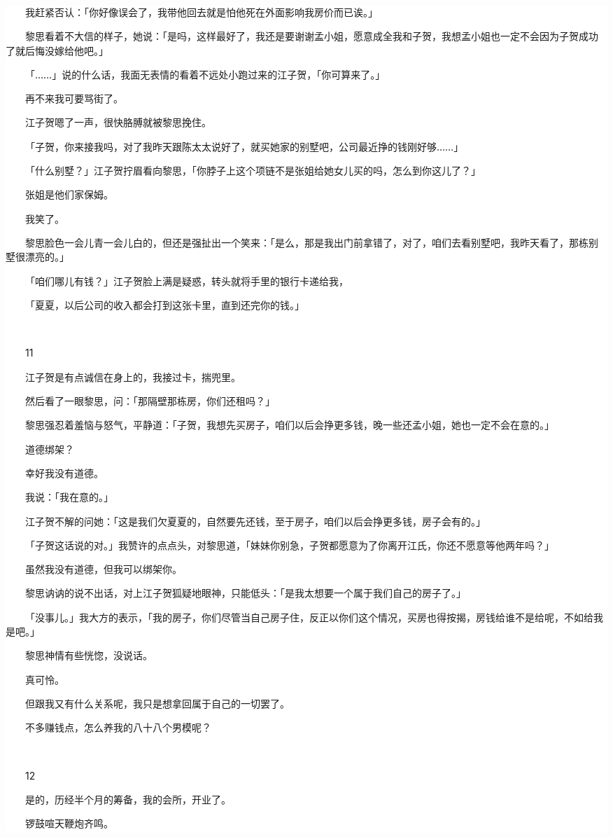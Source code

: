 &emsp;&emsp;我赶紧否认：「你好像误会了，我带他回去就是怕他死在外面影响我房价而已诶。」  
  
&emsp;&emsp;黎思看着不大信的样子，她说：「是吗，这样最好了，我还是要谢谢孟小姐，愿意成全我和子贺，我想孟小姐也一定不会因为子贺成功了就后悔没嫁给他吧。」  
  
&emsp;&emsp;「……」说的什么话，我面无表情的看着不远处小跑过来的江子贺，「你可算来了。」  
  
&emsp;&emsp;再不来我可要骂街了。  
  
&emsp;&emsp;江子贺嗯了一声，很快胳膊就被黎思挽住。  
  
&emsp;&emsp;「子贺，你来接我吗，对了我昨天跟陈太太说好了，就买她家的别墅吧，公司最近挣的钱刚好够……」  
  
&emsp;&emsp;「什么别墅？」江子贺拧眉看向黎思，「你脖子上这个项链不是张姐给她女儿买的吗，怎么到你这儿了？」  
  
&emsp;&emsp;张姐是他们家保姆。  
  
&emsp;&emsp;我笑了。  
  
&emsp;&emsp;黎思脸色一会儿青一会儿白的，但还是强扯出一个笑来：「是么，那是我出门前拿错了，对了，咱们去看别墅吧，我昨天看了，那栋别墅很漂亮的。」  
  
&emsp;&emsp;「咱们哪儿有钱？」江子贺脸上满是疑惑，转头就将手里的银行卡递给我，  
  
&emsp;&emsp;「夏夏，以后公司的收入都会打到这张卡里，直到还完你的钱。」  
  
&emsp;&emsp;   
  
&emsp;&emsp;11  
  
&emsp;&emsp;江子贺是有点诚信在身上的，我接过卡，揣兜里。  
  
&emsp;&emsp;然后看了一眼黎思，问：「那隔壁那栋房，你们还租吗？」  
  
&emsp;&emsp;黎思强忍着羞恼与怒气，平静道：「子贺，我想先买房子，咱们以后会挣更多钱，晚一些还孟小姐，她也一定不会在意的。」  
  
&emsp;&emsp;道德绑架？  
  
&emsp;&emsp;幸好我没有道德。  
  
&emsp;&emsp;我说：「我在意的。」  
  
&emsp;&emsp;江子贺不解的问她：「这是我们欠夏夏的，自然要先还钱，至于房子，咱们以后会挣更多钱，房子会有的。」  
  
&emsp;&emsp;「子贺这话说的对。」我赞许的点点头，对黎思道，「妹妹你别急，子贺都愿意为了你离开江氏，你还不愿意等他两年吗？」  
  
&emsp;&emsp;虽然我没有道德，但我可以绑架你。  
  
&emsp;&emsp;黎思讷讷的说不出话，对上江子贺狐疑地眼神，只能低头：「是我太想要一个属于我们自己的房子了。」  
  
&emsp;&emsp;「没事儿。」我大方的表示，「我的房子，你们尽管当自己房子住，反正以你们这个情况，买房也得按揭，房钱给谁不是给呢，不如给我是吧。」  
  
&emsp;&emsp;黎思神情有些恍惚，没说话。  
  
&emsp;&emsp;真可怜。  
  
&emsp;&emsp;但跟我又有什么关系呢，我只是想拿回属于自己的一切罢了。  
  
&emsp;&emsp;不多赚钱点，怎么养我的八十八个男模呢？  
  
&emsp;&emsp;   
  
&emsp;&emsp;12  
  
&emsp;&emsp;是的，历经半个月的筹备，我的会所，开业了。  
  
&emsp;&emsp;锣鼓喧天鞭炮齐鸣。  
  